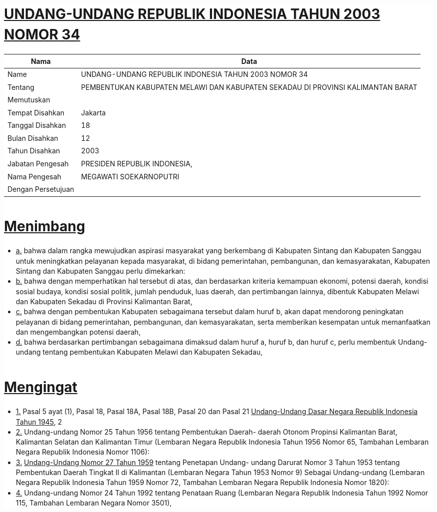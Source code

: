 # [UNDANG-UNDANG REPUBLIK INDONESIA TAHUN 2003 NOMOR 34](http://example.org/legal/peraturan/uu/2003/34)

| Nama | Data |
| ------ | ----- |
|Name|UNDANG-UNDANG REPUBLIK INDONESIA TAHUN 2003 NOMOR 34|
|Tentang| PEMBENTUKAN KABUPATEN MELAWI DAN KABUPATEN SEKADAU DI PROVINSI KALIMANTAN BARAT|
|Memutuskan||
|Tempat Disahkan|Jakarta|
|Tanggal Disahkan|18|
|Bulan Disahkan|12|
|Tahun Disahkan|2003|
|Jabatan Pengesah|PRESIDEN REPUBLIK INDONESIA,|
|Nama Pengesah|MEGAWATI SOEKARNOPUTRI|
|Dengan Persetujuan||
# [Menimbang](http://example.org/legal/peraturan/uu/2003/34/menimbang)

* [a.](http://example.org/legal/peraturan/uu/2003/34/menimbang/huruf/a) bahwa dalam rangka mewujudkan aspirasi masyarakat yang berkembang di Kabupaten Sintang dan Kabupaten Sanggau untuk meningkatkan pelayanan kepada masyarakat, di bidang pemerintahan, pembangunan, dan kemasyarakatan, Kabupaten Sintang dan Kabupaten Sanggau perlu dimekarkan:
* [b.](http://example.org/legal/peraturan/uu/2003/34/menimbang/huruf/b) bahwa dengan memperhatikan hal tersebut di atas, dan berdasarkan kriteria kemampuan ekonomi, potensi daerah, kondisi sosial budaya, kondisi sosial politik, jumlah penduduk, luas daerah, dan pertimbangan lainnya, dibentuk Kabupaten Melawi dan Kabupaten Sekadau di Provinsi Kalimantan Barat,
* [c.](http://example.org/legal/peraturan/uu/2003/34/menimbang/huruf/c) bahwa dengan pembentukan Kabupaten sebagaimana tersebut dalam huruf b, akan dapat mendorong peningkatan pelayanan di bidang pemerintahan, pembangunan, dan kemasyarakatan, serta memberikan kesempatan untuk memanfaatkan dan mengembangkan potensi daerah,
* [d.](http://example.org/legal/peraturan/uu/2003/34/menimbang/huruf/d) bahwa berdasarkan pertimbangan sebagaimana dimaksud dalam huruf a, huruf b, dan huruf c, perlu membentuk Undang-undang tentang pembentukan Kabupaten Melawi dan Kabupaten Sekadau,
# [Mengingat](http://example.org/legal/peraturan/uu/2003/34/mengingat)

* [1.](http://example.org/legal/peraturan/uu/2003/34/mengingat/huruf/0001) Pasal 5 ayat (1), Pasal 18, Pasal 18A, Pasal 18B, Pasal 20 dan Pasal 21 [Undang-Undang Dasar Negara Republik Indonesia Tahun 1945](http://example.org/legal/peraturan/uu), 2
* [2.](http://example.org/legal/peraturan/uu/2003/34/mengingat/huruf/0002) Undang-undang Nomor 25 Tahun 1956 tentang Pembentukan Daerah- daerah Otonom Propinsi Kalimantan Barat, Kalimantan Selatan dan Kalimantan Timur (Lembaran Negara Republik Indonesia Tahun 1956 Nomor 65, Tambahan Lembaran Negara Republik Indonesia Nomor 1106):
* [3.](http://example.org/legal/peraturan/uu/2003/34/mengingat/huruf/0003) [Undang-Undang Nomor 27 Tahun 1959](http://example.org/legal/peraturan/uu/1959/27) tentang Penetapan Undang- undang Darurat Nomor 3 Tahun 1953 tentang Pembentukan Daerah Tingkat II di Kalimantan (Lembaran Negara Tahun 1953 Nomor 9) Sebagai Undang-undang (Lembaran Negara Republik Indonesia Tahun 1959 Nomor 72, Tambahan Lembaran Negara Republik Indonesia Nomor 1820):
* [4.](http://example.org/legal/peraturan/uu/2003/34/mengingat/huruf/0004) Undang-undang Nomor 24 Tahun 1992 tentang Penataan Ruang (Lembaran Negara Republik Indonesia Tahun 1992 Nomor 115, Tambahan Lembaran Negara Nomor 3501),
